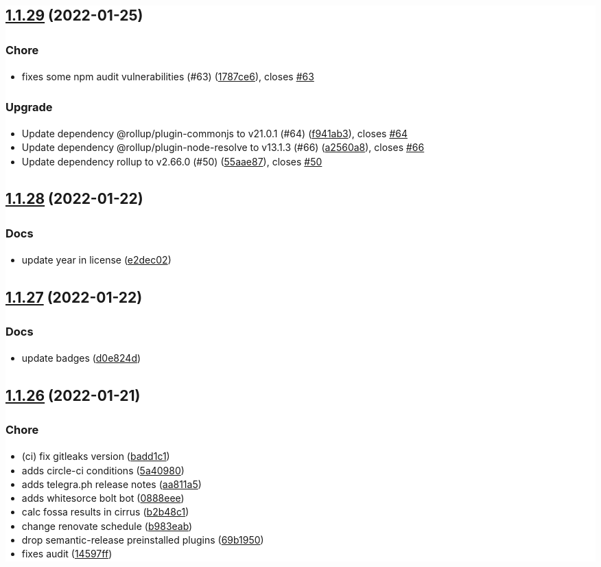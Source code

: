 ## [1.1.29](https://github.com/pustovitDmytro/node-package-tester/compare/v1.1.28...v1.1.29) (2022-01-25)


### Chore

* fixes some npm audit vulnerabilities (#63) ([1787ce6](https://github.com/pustovitDmytro/node-package-tester/commit/1787ce6fff241875875212047592d38a270c3456)), closes [#63](https://github.com/pustovitDmytro/node-package-tester/issues/63)

### Upgrade

* Update dependency @rollup/plugin-commonjs to v21.0.1 (#64) ([f941ab3](https://github.com/pustovitDmytro/node-package-tester/commit/f941ab34ed5ce295729cd59865e2b79b127ee406)), closes [#64](https://github.com/pustovitDmytro/node-package-tester/issues/64)
* Update dependency @rollup/plugin-node-resolve to v13.1.3 (#66) ([a2560a8](https://github.com/pustovitDmytro/node-package-tester/commit/a2560a88ef522942a4890c4ffaa6fc79acca8f5d)), closes [#66](https://github.com/pustovitDmytro/node-package-tester/issues/66)
* Update dependency rollup to v2.66.0 (#50) ([55aae87](https://github.com/pustovitDmytro/node-package-tester/commit/55aae87402f922f94804c6ce19d0a898dd24fb2e)), closes [#50](https://github.com/pustovitDmytro/node-package-tester/issues/50)

## [1.1.28](https://github.com/pustovitDmytro/node-package-tester/compare/v1.1.27...v1.1.28) (2022-01-22)


### Docs

* update year in license ([e2dec02](https://github.com/pustovitDmytro/node-package-tester/commit/e2dec024ae5885cd6c4a41d68b3a2ad910a2c7ea))

## [1.1.27](https://github.com/pustovitDmytro/node-package-tester/compare/v1.1.26...v1.1.27) (2022-01-22)


### Docs

* update badges ([d0e824d](https://github.com/pustovitDmytro/node-package-tester/commit/d0e824dbd32d14a3abf8b0b06078a83091a39065))

## [1.1.26](https://github.com/pustovitDmytro/node-package-tester/compare/v1.1.25...v1.1.26) (2022-01-21)


### Chore

* (ci) fix gitleaks version ([badd1c1](https://github.com/pustovitDmytro/node-package-tester/commit/badd1c1f473e4b3b3cac41996ce3b2212281b131))
* adds circle-ci conditions ([5a40980](https://github.com/pustovitDmytro/node-package-tester/commit/5a4098019c0450476f15cee293424d0ddcfb298c))
* adds telegra.ph release notes ([aa811a5](https://github.com/pustovitDmytro/node-package-tester/commit/aa811a517e60cfdf194191a4f7629773e3b4ccc8))
* adds whitesorce bolt bot ([0888eee](https://github.com/pustovitDmytro/node-package-tester/commit/0888eee49d490c03a2d773287f1270e8a617d8ca))
* calc fossa results in cirrus ([b2b48c1](https://github.com/pustovitDmytro/node-package-tester/commit/b2b48c149377cdfc6395e35b44d523ad73c370f7))
* change renovate schedule ([b983eab](https://github.com/pustovitDmytro/node-package-tester/commit/b983eab7c9bf231bcd38b95d74adbd2e0b519d7c))
* drop semantic-release preinstalled plugins ([69b1950](https://github.com/pustovitDmytro/node-package-tester/commit/69b19507f23c5ca54a97d596ac3c35329d9945d8))
* fixes audit ([14597ff](https://github.com/pustovitDmytro/node-package-tester/commit/14597ffa2ac256fdd24954569623ae9cf96e3bce))